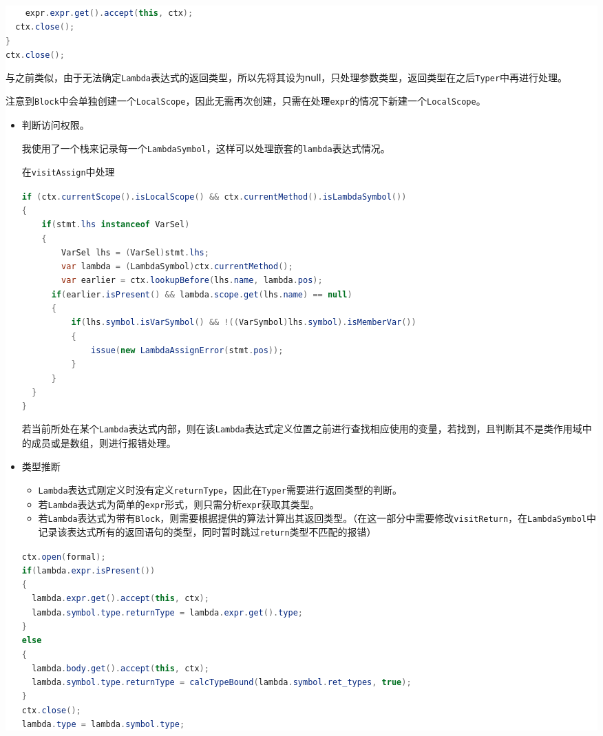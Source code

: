   ```java
      expr.expr.get().accept(this, ctx);
  	ctx.close();
  }
  ctx.close();
  ```

  与之前类似，由于无法确定`Lambda`表达式的返回类型，所以先将其设为null，只处理参数类型，返回类型在之后`Typer`中再进行处理。

  注意到`Block`中会单独创建一个`LocalScope`，因此无需再次创建，只需在处理`expr`的情况下新建一个`LocalScope`。

- 判断访问权限。

  我使用了一个栈来记录每一个`LambdaSymbol`，这样可以处理嵌套的`lambda`表达式情况。

  在`visitAssign`中处理

  ```java
  if (ctx.currentScope().isLocalScope() && ctx.currentMethod().isLambdaSymbol())
  {
      if(stmt.lhs instanceof VarSel)
      {
          VarSel lhs = (VarSel)stmt.lhs;
          var lambda = (LambdaSymbol)ctx.currentMethod();
          var earlier = ctx.lookupBefore(lhs.name, lambda.pos);
      	if(earlier.isPresent() && lambda.scope.get(lhs.name) == null)
      	{
      		if(lhs.symbol.isVarSymbol() && !((VarSymbol)lhs.symbol).isMemberVar())
      		{
      			issue(new LambdaAssignError(stmt.pos));
      		}
      	}
  	}
  }
  ```

  若当前所处在某个`Lambda`表达式内部，则在该`Lambda`表达式定义位置之前进行查找相应使用的变量，若找到，且判断其不是类作用域中的成员或是数组，则进行报错处理。

- 类型推断

  - `Lambda`表达式刚定义时没有定义`returnType`，因此在`Typer`需要进行返回类型的判断。
  - 若`Lambda`表达式为简单的`expr`形式，则只需分析`expr`获取其类型。
  - 若`Lambda`表达式为带有`Block`，则需要根据提供的算法计算出其返回类型。（在这一部分中需要修改`visitReturn`，在`LambdaSymbol`中记录该表达式所有的返回语句的类型，同时暂时跳过`return`类型不匹配的报错）

  ```java
  ctx.open(formal);
  if(lambda.expr.isPresent())
  {
  	lambda.expr.get().accept(this, ctx);
  	lambda.symbol.type.returnType = lambda.expr.get().type;
  }
  else
  {
  	lambda.body.get().accept(this, ctx);
  	lambda.symbol.type.returnType = calcTypeBound(lambda.symbol.ret_types, true);
  }
  ctx.close();
  lambda.type = lambda.symbol.type;
  ```
